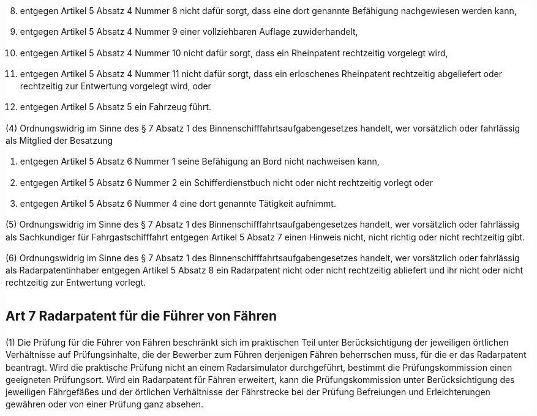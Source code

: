
8.  entgegen Artikel 5 Absatz 4 Nummer 8 nicht dafür sorgt, dass eine dort
    genannte Befähigung nachgewiesen werden kann,


9.  entgegen Artikel 5 Absatz 4 Nummer 9 einer vollziehbaren Auflage
    zuwiderhandelt,


10. entgegen Artikel 5 Absatz 4 Nummer 10 nicht dafür sorgt, dass ein
    Rheinpatent rechtzeitig vorgelegt wird,


11. entgegen Artikel 5 Absatz 4 Nummer 11 nicht dafür sorgt, dass ein
    erloschenes Rheinpatent rechtzeitig abgeliefert oder rechtzeitig zur
    Entwertung vorgelegt wird, oder


12. entgegen Artikel 5 Absatz 5 ein Fahrzeug führt.




(4) Ordnungswidrig im Sinne des § 7 Absatz 1 des
Binnenschifffahrtsaufgabengesetzes handelt, wer vorsätzlich oder
fahrlässig als Mitglied der Besatzung

1.  entgegen Artikel 5 Absatz 6 Nummer 1 seine Befähigung an Bord nicht
    nachweisen kann,


2.  entgegen Artikel 5 Absatz 6 Nummer 2 ein Schifferdienstbuch nicht oder
    nicht rechtzeitig vorlegt oder


3.  entgegen Artikel 5 Absatz 6 Nummer 4 eine dort genannte Tätigkeit
    aufnimmt.




(5) Ordnungswidrig im Sinne des § 7 Absatz 1 des
Binnenschifffahrtsaufgabengesetzes handelt, wer vorsätzlich oder
fahrlässig als Sachkundiger für Fahrgastschifffahrt entgegen Artikel 5
Absatz 7 einen Hinweis nicht, nicht richtig oder nicht rechtzeitig
gibt.

(6) Ordnungswidrig im Sinne des § 7 Absatz 1 des
Binnenschifffahrtsaufgabengesetzes handelt, wer vorsätzlich oder
fahrlässig als Radarpatentinhaber entgegen Artikel 5 Absatz 8 ein
Radarpatent nicht oder nicht rechtzeitig abliefert und ihr nicht oder
nicht rechtzeitig zur Entwertung vorlegt.


## Art 7 Radarpatent für die Führer von Fähren

(1) Die Prüfung für die Führer von Fähren beschränkt sich im
praktischen Teil unter Berücksichtigung der jeweiligen örtlichen
Verhältnisse auf Prüfungsinhalte, die der Bewerber zum Führen
derjenigen Fähren beherrschen muss, für die er das Radarpatent
beantragt. Wird die praktische Prüfung nicht an einem Radarsimulator
durchgeführt, bestimmt die Prüfungskommission einen geeigneten
Prüfungsort. Wird ein Radarpatent für Fähren erweitert, kann die
Prüfungskommission unter Berücksichtigung des jeweiligen Fährgefäßes
und der örtlichen Verhältnisse der Fährstrecke bei der Prüfung
Befreiungen und Erleichterungen gewähren oder von einer Prüfung ganz
absehen.
